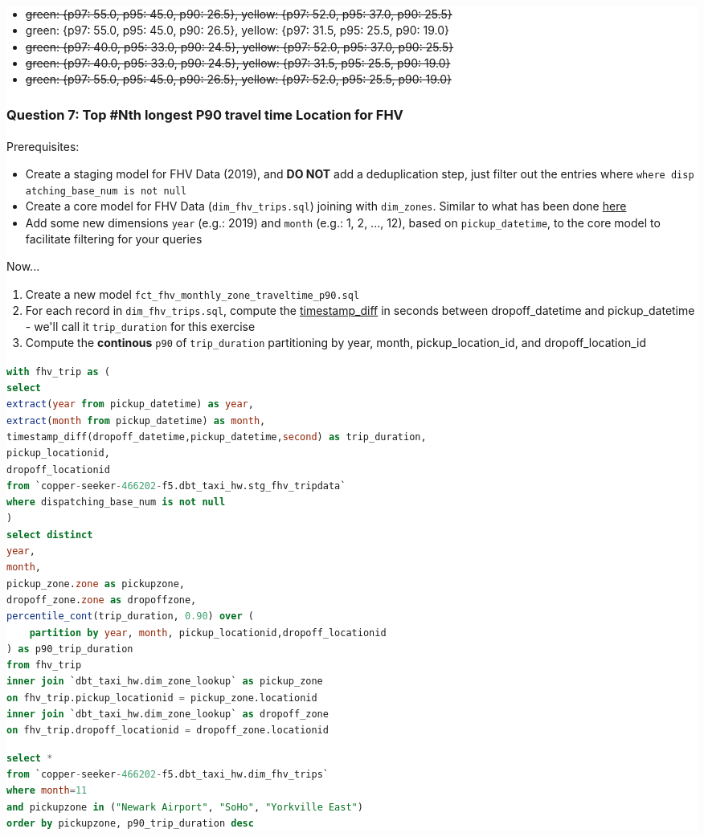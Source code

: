 - ~~green: {p97: 55.0, p95: 45.0, p90: 26.5}, yellow: {p97: 52.0, p95: 37.0, p90: 25.5}~~
- green: {p97: 55.0, p95: 45.0, p90: 26.5}, yellow: {p97: 31.5, p95: 25.5, p90: 19.0}
- ~~green: {p97: 40.0, p95: 33.0, p90: 24.5}, yellow: {p97: 52.0, p95: 37.0, p90: 25.5}~~
- ~~green: {p97: 40.0, p95: 33.0, p90: 24.5}, yellow: {p97: 31.5, p95: 25.5, p90: 19.0}~~
- ~~green: {p97: 55.0, p95: 45.0, p90: 26.5}, yellow: {p97: 52.0, p95: 25.5, p90: 19.0}~~


### Question 7: Top #Nth longest P90 travel time Location for FHV

Prerequisites:
* Create a staging model for FHV Data (2019), and **DO NOT** add a deduplication step, just filter out the entries where `where dispatching_base_num is not null`
* Create a core model for FHV Data (`dim_fhv_trips.sql`) joining with `dim_zones`. Similar to what has been done [here](../../../04-analytics-engineering/taxi_rides_ny/models/core/fact_trips.sql)
* Add some new dimensions `year` (e.g.: 2019) and `month` (e.g.: 1, 2, ..., 12), based on `pickup_datetime`, to the core model to facilitate filtering for your queries

Now...
1. Create a new model `fct_fhv_monthly_zone_traveltime_p90.sql`
2. For each record in `dim_fhv_trips.sql`, compute the [timestamp_diff](https://cloud.google.com/bigquery/docs/reference/standard-sql/timestamp_functions#timestamp_diff) in seconds between dropoff_datetime and pickup_datetime - we'll call it `trip_duration` for this exercise
3. Compute the **continous** `p90` of `trip_duration` partitioning by year, month, pickup_location_id, and dropoff_location_id

```sql
with fhv_trip as (
select 
extract(year from pickup_datetime) as year,
extract(month from pickup_datetime) as month,
timestamp_diff(dropoff_datetime,pickup_datetime,second) as trip_duration,
pickup_locationid,
dropoff_locationid
from `copper-seeker-466202-f5.dbt_taxi_hw.stg_fhv_tripdata`
where dispatching_base_num is not null
)
select distinct
year,
month,
pickup_zone.zone as pickupzone,
dropoff_zone.zone as dropoffzone,
percentile_cont(trip_duration, 0.90) over (
    partition by year, month, pickup_locationid,dropoff_locationid
) as p90_trip_duration
from fhv_trip
inner join `dbt_taxi_hw.dim_zone_lookup` as pickup_zone
on fhv_trip.pickup_locationid = pickup_zone.locationid
inner join `dbt_taxi_hw.dim_zone_lookup` as dropoff_zone
on fhv_trip.dropoff_locationid = dropoff_zone.locationid
```

```sql
select *
from `copper-seeker-466202-f5.dbt_taxi_hw.dim_fhv_trips`
where month=11
and pickupzone in ("Newark Airport", "SoHo", "Yorkville East")
order by pickupzone, p90_trip_duration desc
```
